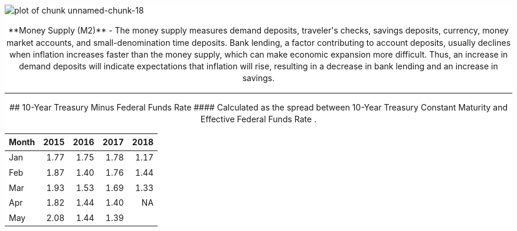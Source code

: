 
![plot of chunk unnamed-chunk-18](assets/fig/unnamed-chunk-18-1.png)
<center>
**Money Supply (M2)** - The money supply measures demand deposits, traveler's checks, savings deposits, currency, money market accounts, and small-denomination time deposits. Bank lending, a factor contributing to account deposits, usually declines when inflation increases faster than the money supply, which can make economic expansion more difficult. Thus, an increase in demand deposits will indicate expectations that inflation will rise, resulting in a decrease in bank lending and an increase in savings.
<center>

---
<center>
## 10-Year Treasury Minus Federal Funds Rate
#### Calculated as the spread between 10-Year Treasury Constant Maturity and Effective Federal Funds Rate .
<center>
<table class="table table-striped table-hover table-condensed table-responsive" style="margin-left: auto; margin-right: auto;">
 <thead>
  <tr>
   <th style="text-align:left;"> Month </th>
   <th style="text-align:right;"> 2015 </th>
   <th style="text-align:right;"> 2016 </th>
   <th style="text-align:right;"> 2017 </th>
   <th style="text-align:right;"> 2018 </th>
  </tr>
 </thead>
<tbody>
  <tr>
   <td style="text-align:left;"> Jan </td>
   <td style="text-align:right;"> 1.77 </td>
   <td style="text-align:right;"> 1.75 </td>
   <td style="text-align:right;"> 1.78 </td>
   <td style="text-align:right;"> 1.17 </td>
  </tr>
  <tr>
   <td style="text-align:left;"> Feb </td>
   <td style="text-align:right;"> 1.87 </td>
   <td style="text-align:right;"> 1.40 </td>
   <td style="text-align:right;"> 1.76 </td>
   <td style="text-align:right;"> 1.44 </td>
  </tr>
  <tr>
   <td style="text-align:left;"> Mar </td>
   <td style="text-align:right;"> 1.93 </td>
   <td style="text-align:right;"> 1.53 </td>
   <td style="text-align:right;"> 1.69 </td>
   <td style="text-align:right;"> 1.33 </td>
  </tr>
  <tr>
   <td style="text-align:left;"> Apr </td>
   <td style="text-align:right;"> 1.82 </td>
   <td style="text-align:right;"> 1.44 </td>
   <td style="text-align:right;"> 1.40 </td>
   <td style="text-align:right;"> NA </td>
  </tr>
  <tr>
   <td style="text-align:left;"> May </td>
   <td style="text-align:right;"> 2.08 </td>
   <td style="text-align:right;"> 1.44 </td>
   <td style="text-align:right;"> 1.39 </td>